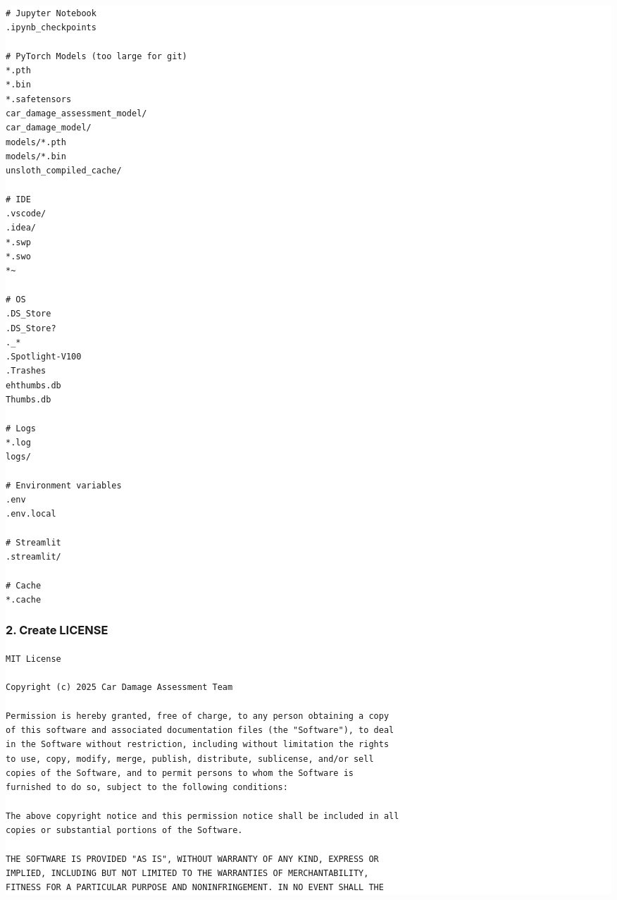 ```gitignore
# Jupyter Notebook
.ipynb_checkpoints

# PyTorch Models (too large for git)
*.pth
*.bin
*.safetensors
car_damage_assessment_model/
car_damage_model/
models/*.pth
models/*.bin
unsloth_compiled_cache/

# IDE
.vscode/
.idea/
*.swp
*.swo
*~

# OS
.DS_Store
.DS_Store?
._*
.Spotlight-V100
.Trashes
ehthumbs.db
Thumbs.db

# Logs
*.log
logs/

# Environment variables
.env
.env.local

# Streamlit
.streamlit/

# Cache
*.cache
```

### 2. Create LICENSE
```
MIT License

Copyright (c) 2025 Car Damage Assessment Team

Permission is hereby granted, free of charge, to any person obtaining a copy
of this software and associated documentation files (the "Software"), to deal
in the Software without restriction, including without limitation the rights
to use, copy, modify, merge, publish, distribute, sublicense, and/or sell
copies of the Software, and to permit persons to whom the Software is
furnished to do so, subject to the following conditions:

The above copyright notice and this permission notice shall be included in all
copies or substantial portions of the Software.

THE SOFTWARE IS PROVIDED "AS IS", WITHOUT WARRANTY OF ANY KIND, EXPRESS OR
IMPLIED, INCLUDING BUT NOT LIMITED TO THE WARRANTIES OF MERCHANTABILITY,
FITNESS FOR A PARTICULAR PURPOSE AND NONINFRINGEMENT. IN NO EVENT SHALL THE
```